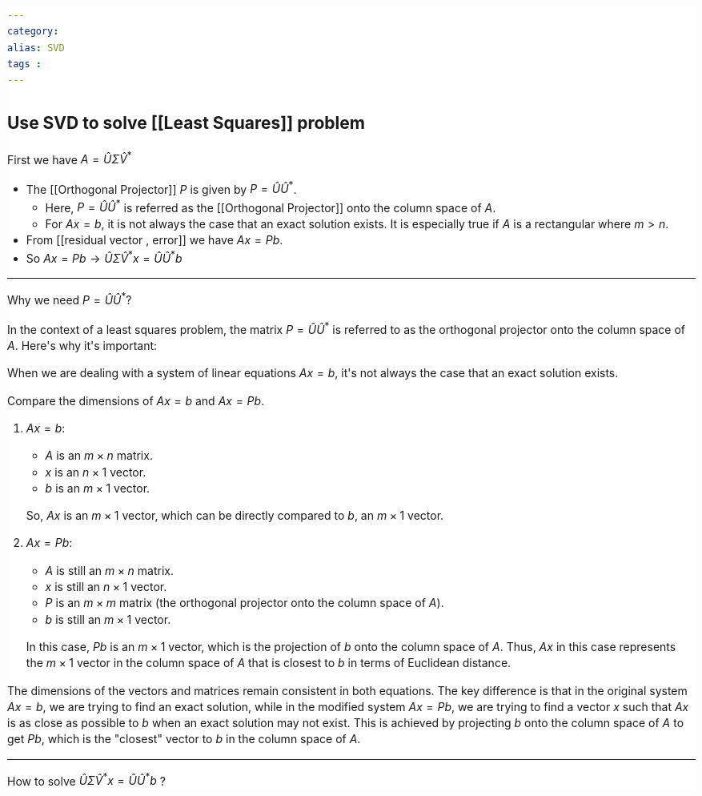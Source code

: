 ```yaml
---
category: 
alias: SVD
tags :
---
```


## Use SVD to solve [[Least Squares]] problem

First we have $A = \hat U \Sigma \hat V^*$
- The [[Orthogonal Projector]] $P$ is given by $P = \hat U \hat U^*$. 
	- Here, $P = \hat U \hat U^*$ is referred as the [[Orthogonal Projector]] onto the column space of $A$. 
	- For $Ax =b$, it is not always the case that an exact solution exists. It is especially true if $A$ is a rectangular where $m > n$.
- From [[residual vector , error]] we have $Ax = Pb$. 
- So $Ax = Pb \rightarrow \hat U \Sigma  \hat V^* x = \hat U \hat U^* b$ 

---
Why we need $P = \hat U \hat U^*$?

In the context of a least squares problem, the matrix $P = \hat U \hat U^*$ is referred to as the orthogonal projector onto the column space of $A$. Here's why it's important:

When we are dealing with a system of linear equations $Ax = b$, it's not always the case that an exact solution exists. 

Compare the dimensions of $Ax =b$ and $Ax = Pb$.

1. $Ax = b$:
   - $A$ is an $m \times n$ matrix.
   - $x$ is an $n \times 1$ vector.
   - $b$ is an $m \times 1$ vector.
   
   So, $Ax$ is an $m \times 1$ vector, which can be directly compared to $b$, an $m \times 1$ vector.

2. $Ax = Pb$:
   - $A$ is still an $m \times n$ matrix.
   - $x$ is still an $n \times 1$ vector.
   - $P$ is an $m \times m$ matrix (the orthogonal projector onto the column space of $A$).
   - $b$ is still an $m \times 1$ vector.
   
   In this case, $Pb$ is an $m \times 1$ vector, which is the projection of $b$ onto the column space of $A$. Thus, $Ax$ in this case represents the $m \times 1$ vector in the column space of $A$ that is closest to $b$ in terms of Euclidean distance.

The dimensions of the vectors and matrices remain consistent in both equations. The key difference is that in the original system $Ax = b$, we are trying to find an exact solution, while in the modified system $Ax = Pb$, we are trying to find a vector $x$ such that $Ax$ is as close as possible to $b$ when an exact solution may not exist. This is achieved by projecting $b$ onto the column space of $A$ to get $Pb$, which is the "closest" vector to $b$ in the column space of $A$.

---
How to solve $\hat U \Sigma  \hat V^* x = \hat U \hat U^* b$ ?
